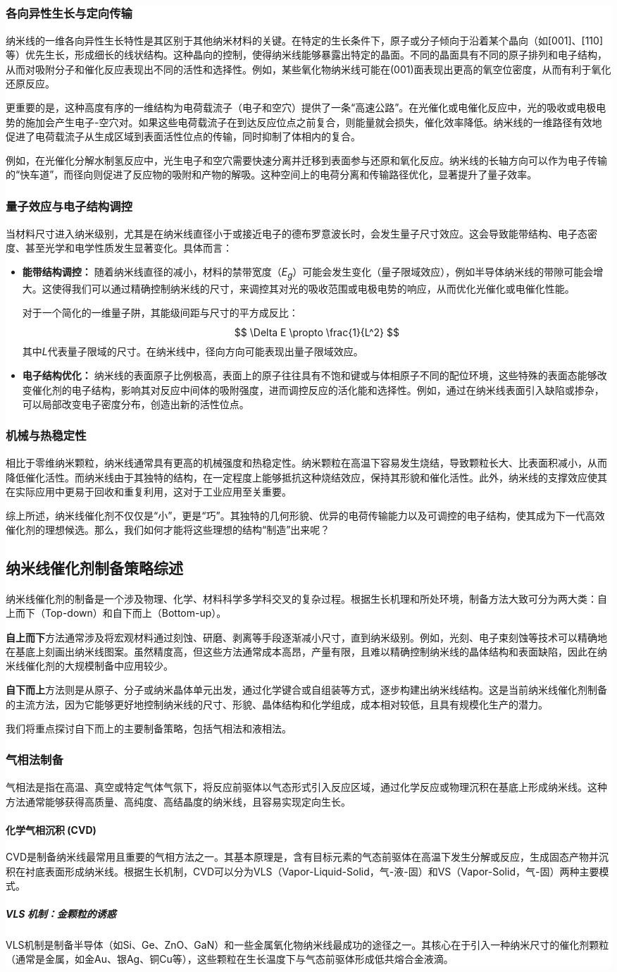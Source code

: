 ### 各向异性生长与定向传输

纳米线的一维各向异性生长特性是其区别于其他纳米材料的关键。在特定的生长条件下，原子或分子倾向于沿着某个晶向（如[001]、[110]等）优先生长，形成细长的线状结构。这种晶向的控制，使得纳米线能够暴露出特定的晶面。不同的晶面具有不同的原子排列和电子结构，从而对吸附分子和催化反应表现出不同的活性和选择性。例如，某些氧化物纳米线可能在(001)面表现出更高的氧空位密度，从而有利于氧化还原反应。

更重要的是，这种高度有序的一维结构为电荷载流子（电子和空穴）提供了一条“高速公路”。在光催化或电催化反应中，光的吸收或电极电势的施加会产生电子-空穴对。如果这些电荷载流子在到达反应位点之前复合，则能量就会损失，催化效率降低。纳米线的一维路径有效地促进了电荷载流子从生成区域到表面活性位点的传输，同时抑制了体相内的复合。

例如，在光催化分解水制氢反应中，光生电子和空穴需要快速分离并迁移到表面参与还原和氧化反应。纳米线的长轴方向可以作为电子传输的“快车道”，而径向则促进了反应物的吸附和产物的解吸。这种空间上的电荷分离和传输路径优化，显著提升了量子效率。

### 量子效应与电子结构调控

当材料尺寸进入纳米级别，尤其是在纳米线直径小于或接近电子的德布罗意波长时，会发生量子尺寸效应。这会导致能带结构、电子态密度、甚至光学和电学性质发生显著变化。具体而言：

*   **能带结构调控：** 随着纳米线直径的减小，材料的禁带宽度（$E_g$）可能会发生变化（量子限域效应），例如半导体纳米线的带隙可能会增大。这使得我们可以通过精确控制纳米线的尺寸，来调控其对光的吸收范围或电极电势的响应，从而优化光催化或电催化性能。

    对于一个简化的一维量子阱，其能级间距与尺寸的平方成反比：
    $$ \Delta E \propto \frac{1}{L^2} $$
    其中$L$代表量子限域的尺寸。在纳米线中，径向方向可能表现出量子限域效应。

*   **电子结构优化：** 纳米线的表面原子比例极高，表面上的原子往往具有不饱和键或与体相原子不同的配位环境，这些特殊的表面态能够改变催化剂的电子结构，影响其对反应中间体的吸附强度，进而调控反应的活化能和选择性。例如，通过在纳米线表面引入缺陷或掺杂，可以局部改变电子密度分布，创造出新的活性位点。

### 机械与热稳定性

相比于零维纳米颗粒，纳米线通常具有更高的机械强度和热稳定性。纳米颗粒在高温下容易发生烧结，导致颗粒长大、比表面积减小，从而降低催化活性。而纳米线由于其独特的结构，在一定程度上能够抵抗这种烧结效应，保持其形貌和催化活性。此外，纳米线的支撑效应使其在实际应用中更易于回收和重复利用，这对于工业应用至关重要。

综上所述，纳米线催化剂不仅仅是“小”，更是“巧”。其独特的几何形貌、优异的电荷传输能力以及可调控的电子结构，使其成为下一代高效催化剂的理想候选。那么，我们如何才能将这些理想的结构“制造”出来呢？

## 纳米线催化剂制备策略综述

纳米线催化剂的制备是一个涉及物理、化学、材料科学多学科交叉的复杂过程。根据生长机理和所处环境，制备方法大致可分为两大类：自上而下（Top-down）和自下而上（Bottom-up）。

**自上而下**方法通常涉及将宏观材料通过刻蚀、研磨、剥离等手段逐渐减小尺寸，直到纳米级别。例如，光刻、电子束刻蚀等技术可以精确地在基底上刻画出纳米线图案。虽然精度高，但这些方法通常成本高昂，产量有限，且难以精确控制纳米线的晶体结构和表面缺陷，因此在纳米线催化剂的大规模制备中应用较少。

**自下而上**方法则是从原子、分子或纳米晶体单元出发，通过化学键合或自组装等方式，逐步构建出纳米线结构。这是当前纳米线催化剂制备的主流方法，因为它能够更好地控制纳米线的尺寸、形貌、晶体结构和化学组成，成本相对较低，且具有规模化生产的潜力。

我们将重点探讨自下而上的主要制备策略，包括气相法和液相法。

### 气相法制备

气相法是指在高温、真空或特定气体气氛下，将反应前驱体以气态形式引入反应区域，通过化学反应或物理沉积在基底上形成纳米线。这种方法通常能够获得高质量、高纯度、高结晶度的纳米线，且容易实现定向生长。

#### 化学气相沉积 (CVD)

CVD是制备纳米线最常用且重要的气相方法之一。其基本原理是，含有目标元素的气态前驱体在高温下发生分解或反应，生成固态产物并沉积在衬底表面形成纳米线。根据生长机制，CVD可以分为VLS（Vapor-Liquid-Solid，气-液-固）和VS（Vapor-Solid，气-固）两种主要模式。

##### VLS 机制：金颗粒的诱惑

VLS机制是制备半导体（如Si、Ge、ZnO、GaN）和一些金属氧化物纳米线最成功的途径之一。其核心在于引入一种纳米尺寸的催化剂颗粒（通常是金属，如金Au、银Ag、铜Cu等），这些颗粒在生长温度下与气态前驱体形成低共熔合金液滴。
